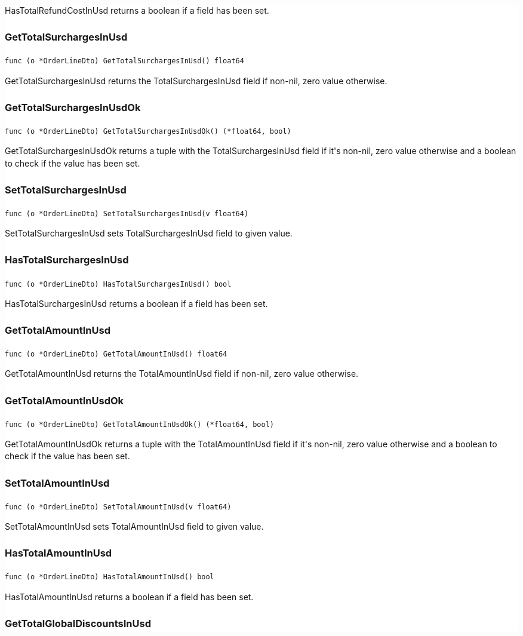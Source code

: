 HasTotalRefundCostInUsd returns a boolean if a field has been set.

### GetTotalSurchargesInUsd

`func (o *OrderLineDto) GetTotalSurchargesInUsd() float64`

GetTotalSurchargesInUsd returns the TotalSurchargesInUsd field if non-nil, zero value otherwise.

### GetTotalSurchargesInUsdOk

`func (o *OrderLineDto) GetTotalSurchargesInUsdOk() (*float64, bool)`

GetTotalSurchargesInUsdOk returns a tuple with the TotalSurchargesInUsd field if it's non-nil, zero value otherwise
and a boolean to check if the value has been set.

### SetTotalSurchargesInUsd

`func (o *OrderLineDto) SetTotalSurchargesInUsd(v float64)`

SetTotalSurchargesInUsd sets TotalSurchargesInUsd field to given value.

### HasTotalSurchargesInUsd

`func (o *OrderLineDto) HasTotalSurchargesInUsd() bool`

HasTotalSurchargesInUsd returns a boolean if a field has been set.

### GetTotalAmountInUsd

`func (o *OrderLineDto) GetTotalAmountInUsd() float64`

GetTotalAmountInUsd returns the TotalAmountInUsd field if non-nil, zero value otherwise.

### GetTotalAmountInUsdOk

`func (o *OrderLineDto) GetTotalAmountInUsdOk() (*float64, bool)`

GetTotalAmountInUsdOk returns a tuple with the TotalAmountInUsd field if it's non-nil, zero value otherwise
and a boolean to check if the value has been set.

### SetTotalAmountInUsd

`func (o *OrderLineDto) SetTotalAmountInUsd(v float64)`

SetTotalAmountInUsd sets TotalAmountInUsd field to given value.

### HasTotalAmountInUsd

`func (o *OrderLineDto) HasTotalAmountInUsd() bool`

HasTotalAmountInUsd returns a boolean if a field has been set.

### GetTotalGlobalDiscountsInUsd
